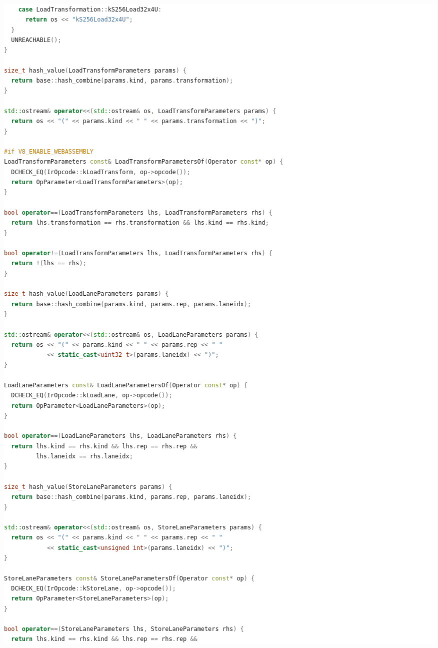 ```cpp
    case LoadTransformation::kS256Load32x4U:
      return os << "kS256Load32x4U";
  }
  UNREACHABLE();
}

size_t hash_value(LoadTransformParameters params) {
  return base::hash_combine(params.kind, params.transformation);
}

std::ostream& operator<<(std::ostream& os, LoadTransformParameters params) {
  return os << "(" << params.kind << " " << params.transformation << ")";
}

#if V8_ENABLE_WEBASSEMBLY
LoadTransformParameters const& LoadTransformParametersOf(Operator const* op) {
  DCHECK_EQ(IrOpcode::kLoadTransform, op->opcode());
  return OpParameter<LoadTransformParameters>(op);
}

bool operator==(LoadTransformParameters lhs, LoadTransformParameters rhs) {
  return lhs.transformation == rhs.transformation && lhs.kind == rhs.kind;
}

bool operator!=(LoadTransformParameters lhs, LoadTransformParameters rhs) {
  return !(lhs == rhs);
}

size_t hash_value(LoadLaneParameters params) {
  return base::hash_combine(params.kind, params.rep, params.laneidx);
}

std::ostream& operator<<(std::ostream& os, LoadLaneParameters params) {
  return os << "(" << params.kind << " " << params.rep << " "
            << static_cast<uint32_t>(params.laneidx) << ")";
}

LoadLaneParameters const& LoadLaneParametersOf(Operator const* op) {
  DCHECK_EQ(IrOpcode::kLoadLane, op->opcode());
  return OpParameter<LoadLaneParameters>(op);
}

bool operator==(LoadLaneParameters lhs, LoadLaneParameters rhs) {
  return lhs.kind == rhs.kind && lhs.rep == rhs.rep &&
         lhs.laneidx == rhs.laneidx;
}

size_t hash_value(StoreLaneParameters params) {
  return base::hash_combine(params.kind, params.rep, params.laneidx);
}

std::ostream& operator<<(std::ostream& os, StoreLaneParameters params) {
  return os << "(" << params.kind << " " << params.rep << " "
            << static_cast<unsigned int>(params.laneidx) << ")";
}

StoreLaneParameters const& StoreLaneParametersOf(Operator const* op) {
  DCHECK_EQ(IrOpcode::kStoreLane, op->opcode());
  return OpParameter<StoreLaneParameters>(op);
}

bool operator==(StoreLaneParameters lhs, StoreLaneParameters rhs) {
  return lhs.kind == rhs.kind && lhs.rep == rhs.rep &&
```